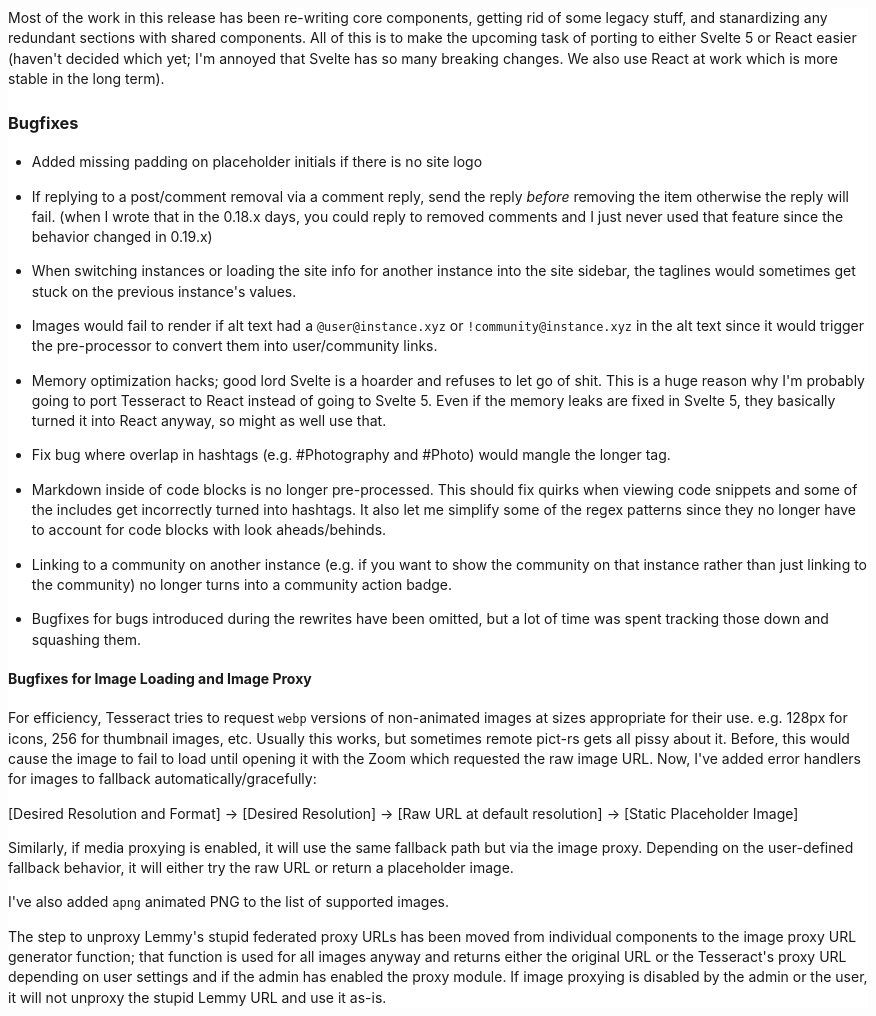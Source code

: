 Most of the work in this release has been re-writing core components, getting rid of some legacy stuff, and stanardizing any redundant sections with shared components.  All of this is to make the upcoming task of porting to either Svelte 5  or React easier (haven't decided which yet; I'm annoyed that Svelte has so many breaking changes. We also use React at work which is more stable in the long term).



### Bugfixes
- Added missing padding on placeholder initials if there is no site logo

- If replying to a post/comment removal via a comment reply, send the reply *before* removing the item otherwise the reply will fail. (when I wrote that in the 0.18.x days, you could reply to removed comments and I just never used that feature since the behavior changed in 0.19.x)

- When switching instances or loading the site info for another instance into the site sidebar, the taglines would sometimes get stuck on the previous instance's values.

- Images would fail to render if alt text had a `@user@instance.xyz` or `!community@instance.xyz` in the alt text since it would trigger the pre-processor to convert them into user/community links.

- Memory optimization hacks; good lord Svelte is a hoarder and refuses to let go of shit.  This is a huge reason why I'm probably going to port Tesseract to React instead of going to Svelte 5. Even if the memory leaks are fixed in Svelte 5, they basically turned it into React anyway, so might as well use that.

- Fix bug where overlap in hashtags (e.g. #Photography and #Photo) would mangle the longer tag.

- Markdown inside of code blocks is no longer pre-processed.  This should fix quirks when viewing code snippets and some of the includes get incorrectly turned into hashtags.  It also let me simplify some of the regex patterns since they no longer have to account for code blocks with look aheads/behinds.

- Linking to a community on another instance (e.g. if you want to show the community on that instance rather than just linking to the community) no longer turns into a community action badge.  


- Bugfixes for bugs introduced during the rewrites have been omitted, but a lot of time was spent tracking those down and squashing them.


#### Bugfixes for Image Loading and Image Proxy
For efficiency, Tesseract tries to request `webp` versions of non-animated images at sizes appropriate for their use.  e.g. 128px for icons, 256 for thumbnail images, etc.   Usually this works, but sometimes remote pict-rs gets all pissy about it.  Before, this would cause the image to fail to load until opening it with the Zoom which requested the raw image URL.  Now, I've added error handlers for images to fallback automatically/gracefully:

[Desired Resolution and Format] -> [Desired Resolution] -> [Raw URL at default resolution] -> [Static Placeholder Image]

Similarly, if media proxying is enabled, it will use the same fallback path but via the image proxy.  Depending on the user-defined fallback behavior, it will either try the raw URL or return a placeholder image.

I've also added `apng` animated PNG to the list of supported images.  

The step to unproxy Lemmy's stupid federated proxy URLs has been moved from individual components to the image proxy URL generator function; that function is used for all images anyway and returns either the original URL or the Tesseract's proxy URL depending on user settings and if the admin has enabled the proxy module.  If image proxying is disabled by the admin or the user, it will not unproxy the stupid Lemmy URL and use it as-is.
